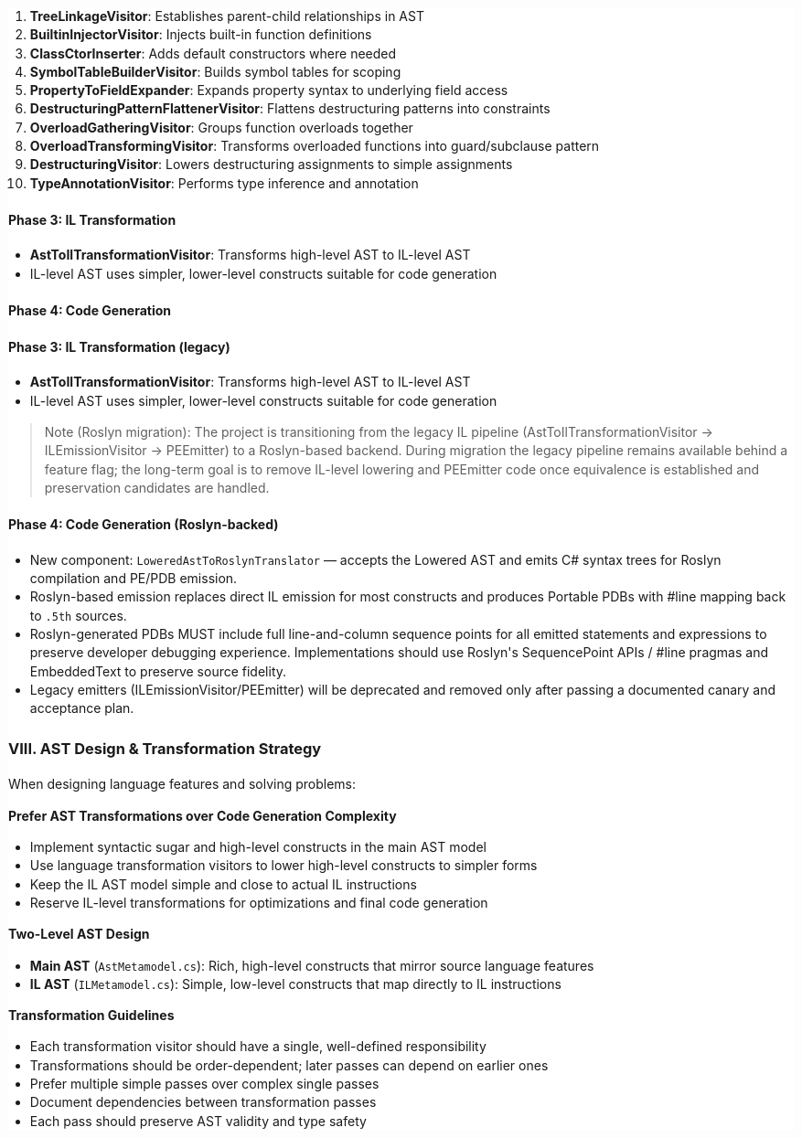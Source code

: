 1. **TreeLinkageVisitor**: Establishes parent-child relationships in AST
2. **BuiltinInjectorVisitor**: Injects built-in function definitions
3. **ClassCtorInserter**: Adds default constructors where needed
4. **SymbolTableBuilderVisitor**: Builds symbol tables for scoping
5. **PropertyToFieldExpander**: Expands property syntax to underlying field access
6. **DestructuringPatternFlattenerVisitor**: Flattens destructuring patterns into constraints
7. **OverloadGatheringVisitor**: Groups function overloads together
8. **OverloadTransformingVisitor**: Transforms overloaded functions into guard/subclause pattern
9. **DestructuringVisitor**: Lowers destructuring assignments to simple assignments
10. **TypeAnnotationVisitor**: Performs type inference and annotation

#### Phase 3: IL Transformation
- **AstToIlTransformationVisitor**: Transforms high-level AST to IL-level AST
- IL-level AST uses simpler, lower-level constructs suitable for code generation

#### Phase 4: Code Generation
#### Phase 3: IL Transformation (legacy)
- **AstToIlTransformationVisitor**: Transforms high-level AST to IL-level AST
- IL-level AST uses simpler, lower-level constructs suitable for code generation

> Note (Roslyn migration): The project is transitioning from the legacy IL pipeline (AstToIlTransformationVisitor → ILEmissionVisitor → PEEmitter) to a Roslyn-based backend. During migration the legacy pipeline remains available behind a feature flag; the long-term goal is to remove IL-level lowering and PEEmitter code once equivalence is established and preservation candidates are handled.

#### Phase 4: Code Generation (Roslyn-backed)
- New component: `LoweredAstToRoslynTranslator` — accepts the Lowered AST and emits C# syntax trees for Roslyn compilation and PE/PDB emission.
- Roslyn-based emission replaces direct IL emission for most constructs and produces Portable PDBs with #line mapping back to `.5th` sources.
- Roslyn-generated PDBs MUST include full line-and-column sequence points for all emitted statements and expressions to preserve developer debugging experience. Implementations should use Roslyn's SequencePoint APIs / #line pragmas and EmbeddedText to preserve source fidelity.
- Legacy emitters (ILEmissionVisitor/PEEmitter) will be deprecated and removed only after passing a documented canary and acceptance plan.

### VIII. AST Design & Transformation Strategy
When designing language features and solving problems:

**Prefer AST Transformations over Code Generation Complexity**
- Implement syntactic sugar and high-level constructs in the main AST model
- Use language transformation visitors to lower high-level constructs to simpler forms
- Keep the IL AST model simple and close to actual IL instructions
- Reserve IL-level transformations for optimizations and final code generation

**Two-Level AST Design**
- **Main AST** (`AstMetamodel.cs`): Rich, high-level constructs that mirror source language features
- **IL AST** (`ILMetamodel.cs`): Simple, low-level constructs that map directly to IL instructions

**Transformation Guidelines**
- Each transformation visitor should have a single, well-defined responsibility
- Transformations should be order-dependent; later passes can depend on earlier ones
- Prefer multiple simple passes over complex single passes
- Document dependencies between transformation passes
- Each pass should preserve AST validity and type safety

